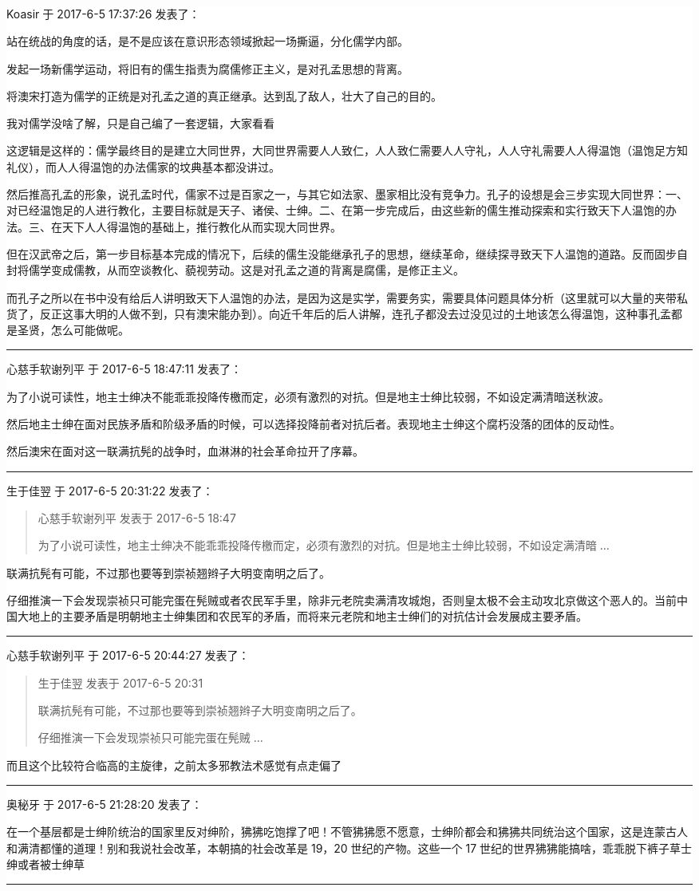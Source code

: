 Koasir 于 2017-6-5 17:37:26 发表了：

站在统战的角度的话，是不是应该在意识形态领域掀起一场撕逼，分化儒学内部。

发起一场新儒学运动，将旧有的儒生指责为腐儒修正主义，是对孔孟思想的背离。

将澳宋打造为儒学的正统是对孔孟之道的真正继承。达到乱了敌人，壮大了自己的目的。

我对儒学没啥了解，只是自己编了一套逻辑，大家看看

这逻辑是这样的：儒学最终目的是建立大同世界，大同世界需要人人致仁，人人致仁需要人人守礼，人人守礼需要人人得温饱（温饱足方知礼仪），而人人得温饱的办法儒家的坟典基本都没讲过。

然后推高孔孟的形象，说孔孟时代，儒家不过是百家之一，与其它如法家、墨家相比没有竞争力。孔子的设想是会三步实现大同世界：一、对已经温饱足的人进行教化，主要目标就是天子、诸侯、士绅。二、在第一步完成后，由这些新的儒生推动探索和实行致天下人温饱的办法。三、在天下人人得温饱的基础上，推行教化从而实现大同世界。

但在汉武帝之后，第一步目标基本完成的情况下，后续的儒生没能继承孔子的思想，继续革命，继续探寻致天下人温饱的道路。反而固步自封将儒学变成儒教，从而空谈教化、藐视劳动。这是对孔孟之道的背离是腐儒，是修正主义。

而孔子之所以在书中没有给后人讲明致天下人温饱的办法，是因为这是实学，需要务实，需要具体问题具体分析（这里就可以大量的夹带私货了，反正这事大明的人做不到，只有澳宋能办到）。向近千年后的后人讲解，连孔子都没去过没见过的土地该怎么得温饱，这种事孔孟都是圣贤，怎么可能做呢。

---

心慈手软谢列平 于 2017-6-5 18:47:11 发表了：

为了小说可读性，地主士绅决不能乖乖投降传檄而定，必须有激烈的对抗。但是地主士绅比较弱，不如设定满清暗送秋波。

然后地主士绅在面对民族矛盾和阶级矛盾的时候，可以选择投降前者对抗后者。表现地主士绅这个腐朽没落的团体的反动性。

然后澳宋在面对这一联满抗髡的战争时，血淋淋的社会革命拉开了序幕。

---

生于佳翌 于 2017-6-5 20:31:22 发表了：

> 心慈手软谢列平 发表于 2017-6-5 18:47
>
> 为了小说可读性，地主士绅决不能乖乖投降传檄而定，必须有激烈的对抗。但是地主士绅比较弱，不如设定满清暗 ...

联满抗髡有可能，不过那也要等到崇祯翘辫子大明变南明之后了。

仔细推演一下会发现崇祯只可能完蛋在髡贼或者农民军手里，除非元老院卖满清攻城炮，否则皇太极不会主动攻北京做这个恶人的。当前中国大地上的主要矛盾是明朝地主士绅集团和农民军的矛盾，而将来元老院和地主士绅们的对抗估计会发展成主要矛盾。

---

心慈手软谢列平 于 2017-6-5 20:44:27 发表了：

> 生于佳翌 发表于 2017-6-5 20:31
>
> 联满抗髡有可能，不过那也要等到崇祯翘辫子大明变南明之后了。
>
> 仔细推演一下会发现崇祯只可能完蛋在髡贼 ...

而且这个比较符合临高的主旋律，之前太多邪教法术感觉有点走偏了

---

奥秘牙 于 2017-6-5 21:28:20 发表了：

在一个基层都是士绅阶统治的国家里反对绅阶，狒狒吃饱撑了吧！不管狒狒愿不愿意，士绅阶都会和狒狒共同统治这个国家，这是连蒙古人和满清都懂的道理！别和我说社会改革，本朝搞的社会改革是 19，20 世纪的产物。这些一个 17 世纪的世界狒狒能搞啥，乖乖脱下裤子草士绅或者被士绅草

---